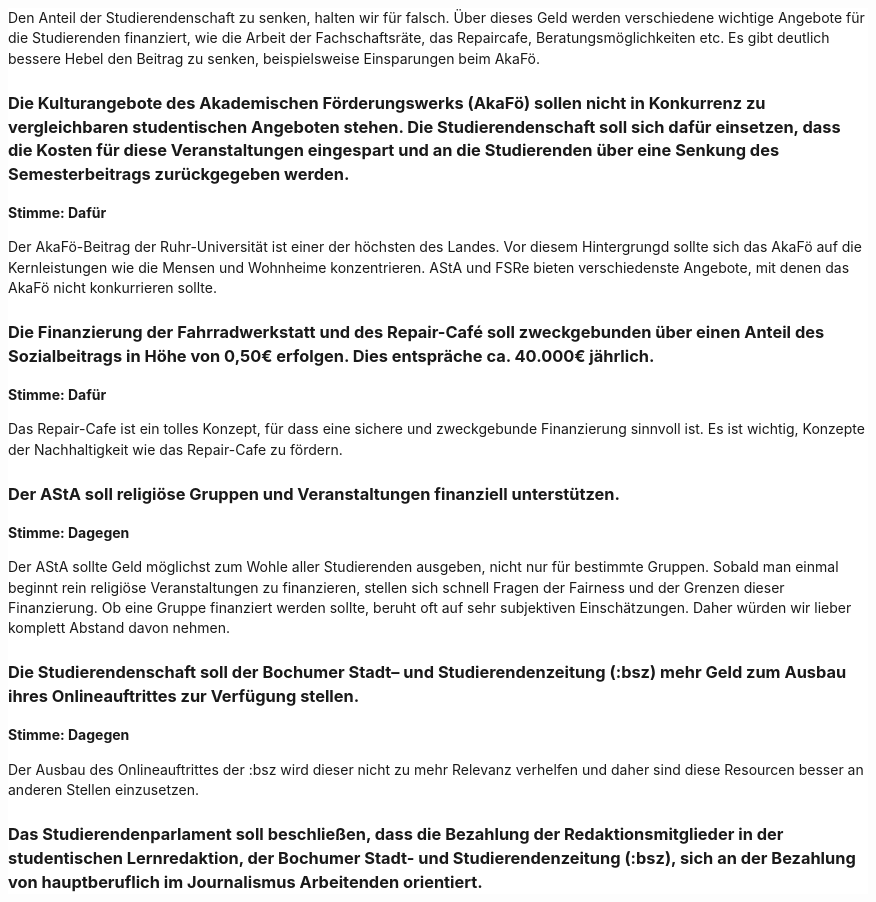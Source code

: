Den Anteil der Studierendenschaft zu senken, halten wir für falsch. Über dieses Geld werden verschiedene wichtige Angebote für die Studierenden finanziert, wie die Arbeit der Fachschaftsräte, das Repaircafe, Beratungsmöglichkeiten etc. Es gibt deutlich bessere Hebel den Beitrag zu senken, beispielsweise Einsparungen beim AkaFö.


### Die Kulturangebote des Akademischen Förderungswerks (AkaFö) sollen nicht in Konkurrenz zu vergleichbaren studentischen Angeboten stehen. Die Studierendenschaft soll sich dafür einsetzen, dass die Kosten für diese Veranstaltungen eingespart und an die Studierenden über eine Senkung des Semesterbeitrags zurückgegeben werden.

__Stimme: Dafür__

Der AkaFö-Beitrag der Ruhr-Universität ist einer der höchsten des Landes. Vor diesem Hintergrungd sollte sich das AkaFö auf die Kernleistungen wie die Mensen und Wohnheime konzentrieren. AStA und FSRe bieten verschiedenste Angebote, mit denen das AkaFö nicht konkurrieren sollte.


### Die Finanzierung der Fahrradwerkstatt und des Repair-Café soll zweckgebunden über einen Anteil des Sozialbeitrags in Höhe von 0,50€ erfolgen. Dies entspräche ca. 40.000€ jährlich.

__Stimme: Dafür__

Das Repair-Cafe ist ein tolles Konzept, für dass eine sichere und zweckgebunde Finanzierung sinnvoll ist. Es ist wichtig, Konzepte der Nachhaltigkeit wie das Repair-Cafe zu fördern.


### Der AStA soll religiöse Gruppen und Veranstaltungen finanziell unterstützen.

__Stimme: Dagegen__

Der AStA sollte Geld möglichst zum Wohle aller Studierenden ausgeben, nicht nur für bestimmte Gruppen. Sobald man einmal beginnt rein religiöse Veranstaltungen zu finanzieren, stellen sich schnell Fragen der Fairness und der Grenzen dieser Finanzierung. Ob eine Gruppe finanziert werden sollte, beruht oft auf sehr subjektiven Einschätzungen. Daher würden wir lieber komplett Abstand davon nehmen.


### Die Studierendenschaft soll der Bochumer Stadt– und Studierendenzeitung (:bsz) mehr Geld zum Ausbau ihres Onlineauftrittes zur Verfügung stellen.

__Stimme: Dagegen__

Der Ausbau des Onlineauftrittes der :bsz wird dieser nicht zu mehr Relevanz verhelfen und daher sind diese Resourcen besser an anderen Stellen einzusetzen.


### Das Studierendenparlament soll beschließen, dass die Bezahlung der Redaktionsmitglieder in der studentischen Lernredaktion, der Bochumer Stadt- und Studierendenzeitung (:bsz), sich an der Bezahlung von hauptberuflich im Journalismus Arbeitenden orientiert.
